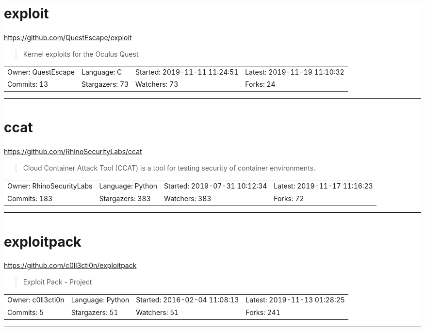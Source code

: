 
# exploit

https://github.com/QuestEscape/exploit
<blockquote>
Kernel exploits for the Oculus Quest
</blockquote>

<table>
<tr><td>Owner: QuestEscape</td>
    <td>Language: C</td>
    <td>Started: 2019-11-11 11:24:51</td>
    <td>Latest: 2019-11-19 11:10:32</td></tr>
<tr><td>Commits: 13</td>
    <td>Stargazers: 73</td>
    <td>Watchers: 73</td>
    <td>Forks: 24</td></tr>
</table>

---

# ccat

https://github.com/RhinoSecurityLabs/ccat
<blockquote>
Cloud Container Attack Tool (CCAT) is a tool for testing security of container environments.
</blockquote>

<table>
<tr><td>Owner: RhinoSecurityLabs</td>
    <td>Language: Python</td>
    <td>Started: 2019-07-31 10:12:34</td>
    <td>Latest: 2019-11-17 11:16:23</td></tr>
<tr><td>Commits: 183</td>
    <td>Stargazers: 383</td>
    <td>Watchers: 383</td>
    <td>Forks: 72</td></tr>
</table>

---

# exploitpack

https://github.com/c0ll3cti0n/exploitpack
<blockquote>
Exploit Pack - Project
</blockquote>

<table>
<tr><td>Owner: c0ll3cti0n</td>
    <td>Language: Python</td>
    <td>Started: 2016-02-04 11:08:13</td>
    <td>Latest: 2019-11-13 01:28:25</td></tr>
<tr><td>Commits: 5</td>
    <td>Stargazers: 51</td>
    <td>Watchers: 51</td>
    <td>Forks: 241</td></tr>
</table>

---